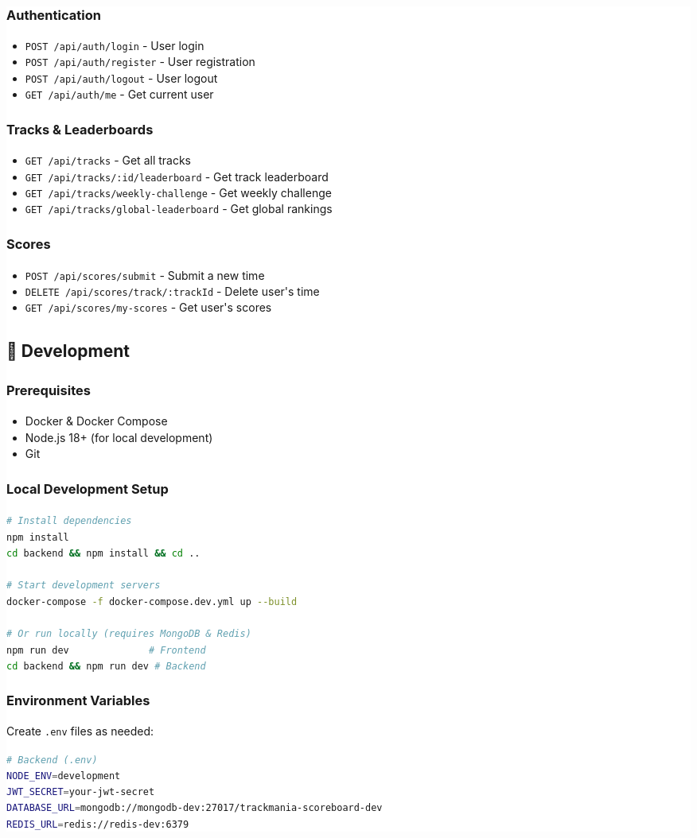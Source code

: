 ### Authentication

- `POST /api/auth/login` - User login
- `POST /api/auth/register` - User registration
- `POST /api/auth/logout` - User logout
- `GET /api/auth/me` - Get current user

### Tracks & Leaderboards

- `GET /api/tracks` - Get all tracks
- `GET /api/tracks/:id/leaderboard` - Get track leaderboard
- `GET /api/tracks/weekly-challenge` - Get weekly challenge
- `GET /api/tracks/global-leaderboard` - Get global rankings

### Scores

- `POST /api/scores/submit` - Submit a new time
- `DELETE /api/scores/track/:trackId` - Delete user's time
- `GET /api/scores/my-scores` - Get user's scores

## 🔧 Development

### Prerequisites

- Docker & Docker Compose
- Node.js 18+ (for local development)
- Git

### Local Development Setup

```bash
# Install dependencies
npm install
cd backend && npm install && cd ..

# Start development servers
docker-compose -f docker-compose.dev.yml up --build

# Or run locally (requires MongoDB & Redis)
npm run dev              # Frontend
cd backend && npm run dev # Backend
```

### Environment Variables

Create `.env` files as needed:

```bash
# Backend (.env)
NODE_ENV=development
JWT_SECRET=your-jwt-secret
DATABASE_URL=mongodb://mongodb-dev:27017/trackmania-scoreboard-dev
REDIS_URL=redis://redis-dev:6379
```
